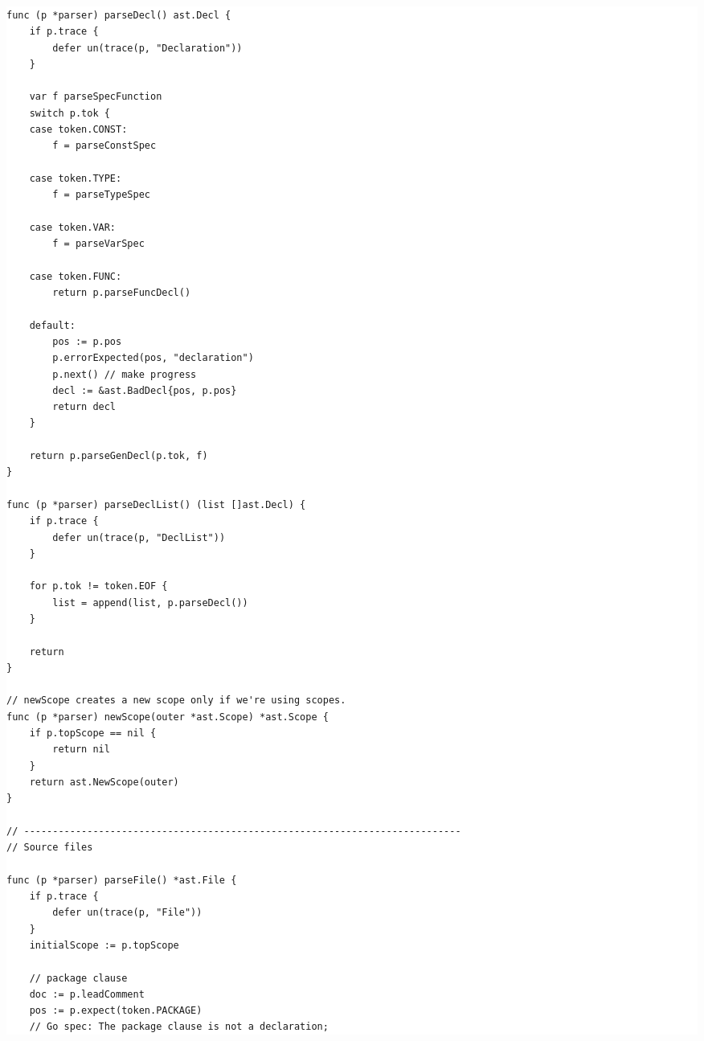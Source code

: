 ```
func (p *parser) parseDecl() ast.Decl {
	if p.trace {
		defer un(trace(p, "Declaration"))
	}

	var f parseSpecFunction
	switch p.tok {
	case token.CONST:
		f = parseConstSpec

	case token.TYPE:
		f = parseTypeSpec

	case token.VAR:
		f = parseVarSpec

	case token.FUNC:
		return p.parseFuncDecl()

	default:
		pos := p.pos
		p.errorExpected(pos, "declaration")
		p.next() // make progress
		decl := &ast.BadDecl{pos, p.pos}
		return decl
	}

	return p.parseGenDecl(p.tok, f)
}

func (p *parser) parseDeclList() (list []ast.Decl) {
	if p.trace {
		defer un(trace(p, "DeclList"))
	}

	for p.tok != token.EOF {
		list = append(list, p.parseDecl())
	}

	return
}

// newScope creates a new scope only if we're using scopes.
func (p *parser) newScope(outer *ast.Scope) *ast.Scope {
	if p.topScope == nil {
		return nil
	}
	return ast.NewScope(outer)
}

// ----------------------------------------------------------------------------
// Source files

func (p *parser) parseFile() *ast.File {
	if p.trace {
		defer un(trace(p, "File"))
	}
	initialScope := p.topScope

	// package clause
	doc := p.leadComment
	pos := p.expect(token.PACKAGE)
	// Go spec: The package clause is not a declaration;
```